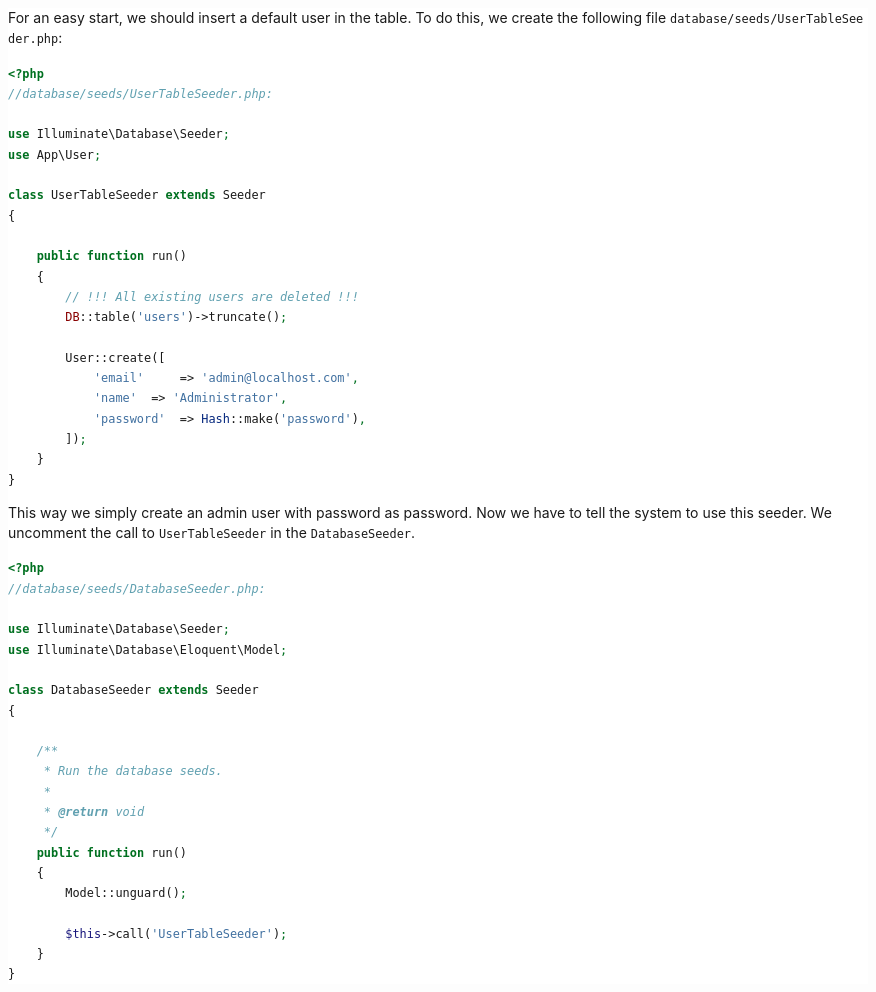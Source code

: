 For an easy start, we should insert a default user in the table. To do this, we create the following file `database/seeds/UserTableSeeder.php`:
```php
<?php
//database/seeds/UserTableSeeder.php:

use Illuminate\Database\Seeder;
use App\User;

class UserTableSeeder extends Seeder
{

    public function run()
    {
        // !!! All existing users are deleted !!!
        DB::table('users')->truncate();

        User::create([
            'email'     => 'admin@localhost.com',
            'name'  => 'Administrator',
            'password'  => Hash::make('password'),
        ]);
    }
}
```

This way we simply create an admin user with password as password. Now we have to tell the system to use this seeder. We uncomment the call to `UserTableSeeder` in the `DatabaseSeeder`.

```php
<?php
//database/seeds/DatabaseSeeder.php:

use Illuminate\Database\Seeder;
use Illuminate\Database\Eloquent\Model;

class DatabaseSeeder extends Seeder
{

    /**
     * Run the database seeds.
     *
     * @return void
     */
    public function run()
    {
        Model::unguard();

        $this->call('UserTableSeeder');
    }
}
```
